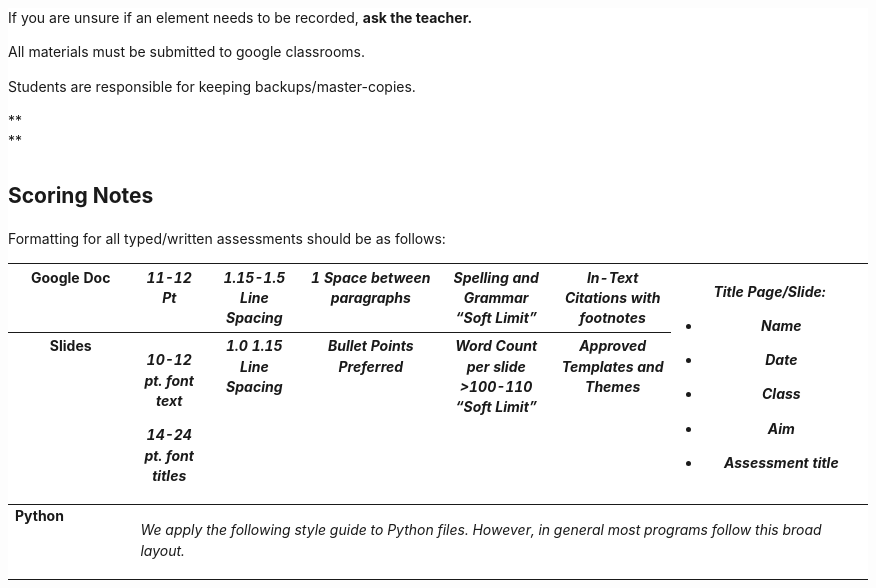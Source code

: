 If you are unsure if an element needs to be recorded, **ask the
teacher.**

All materials must be submitted to google classrooms.

Students are responsible for keeping backups/master-copies.

**\
**

## **Scoring Notes**

Formatting for all typed/written assessments should be as follows:

<table>
<colgroup>
<col style="width: 14%" />
<col style="width: 8%" />
<col style="width: 11%" />
<col style="width: 15%" />
<col style="width: 13%" />
<col style="width: 13%" />
<col style="width: 22%" />
</colgroup>
<thead>
<tr class="header">
<th><strong>Google Doc</strong></th>
<th><em>11-12 Pt</em></th>
<th><em>1.15-1.5 Line Spacing</em></th>
<th><em>1 Space between paragraphs</em></th>
<th><em>Spelling and Grammar “Soft Limit”</em></th>
<th><em>In-Text Citations with footnotes</em></th>
<th rowspan="2"><p><em>Title Page/Slide:</em></p>
<ul>
<li><p><em>Name</em></p></li>
<li><p><em>Date</em></p></li>
<li><p><em>Class</em></p></li>
<li><p><em>Aim</em></p></li>
<li><p><em>Assessment title</em></p></li>
</ul></th>
</tr>
<tr class="odd">
<th><strong>Slides</strong></th>
<th><p><em>10-12 pt. font text</em></p>
<p><em>14-24 pt. font titles</em></p></th>
<th><em>1.0 1.15 Line Spacing</em></th>
<th><em>Bullet Points Preferred</em></th>
<th><em>Word Count per slide &gt;100-110 “Soft Limit”</em></th>
<th><em>Approved Templates and Themes</em></th>
</tr>
</thead>
<tbody>
<tr class="odd">
<td><strong>Python</strong></td>
<td colspan="6"><p><em>We apply the following style guide to Python
files. However, in general most programs follow this broad
layout.</em></p>